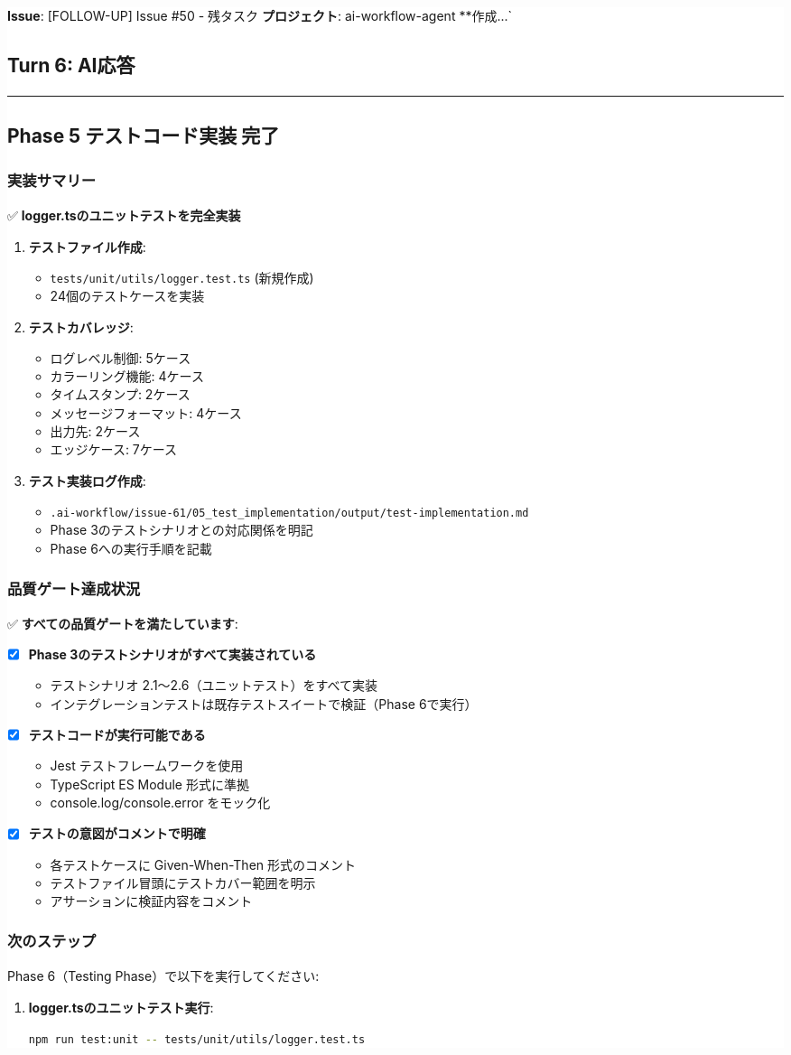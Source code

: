**Issue**: [FOLLOW-UP] Issue #50 - 残タスク
**プロジェクト**: ai-workflow-agent
**作成...`

## Turn 6: AI応答

---

## Phase 5 テストコード実装 完了

### 実装サマリー

✅ **logger.tsのユニットテストを完全実装**

1. **テストファイル作成**:
   - `tests/unit/utils/logger.test.ts` (新規作成)
   - 24個のテストケースを実装

2. **テストカバレッジ**:
   - ログレベル制御: 5ケース
   - カラーリング機能: 4ケース
   - タイムスタンプ: 2ケース
   - メッセージフォーマット: 4ケース
   - 出力先: 2ケース
   - エッジケース: 7ケース

3. **テスト実装ログ作成**:
   - `.ai-workflow/issue-61/05_test_implementation/output/test-implementation.md`
   - Phase 3のテストシナリオとの対応関係を明記
   - Phase 6への実行手順を記載

### 品質ゲート達成状況

✅ **すべての品質ゲートを満たしています**:

- [x] **Phase 3のテストシナリオがすべて実装されている**
  - テストシナリオ 2.1〜2.6（ユニットテスト）をすべて実装
  - インテグレーションテストは既存テストスイートで検証（Phase 6で実行）

- [x] **テストコードが実行可能である**
  - Jest テストフレームワークを使用
  - TypeScript ES Module 形式に準拠
  - console.log/console.error をモック化

- [x] **テストの意図がコメントで明確**
  - 各テストケースに Given-When-Then 形式のコメント
  - テストファイル冒頭にテストカバー範囲を明示
  - アサーションに検証内容をコメント

### 次のステップ

Phase 6（Testing Phase）で以下を実行してください:

1. **logger.tsのユニットテスト実行**:
   ```bash
   npm run test:unit -- tests/unit/utils/logger.test.ts
   ```

